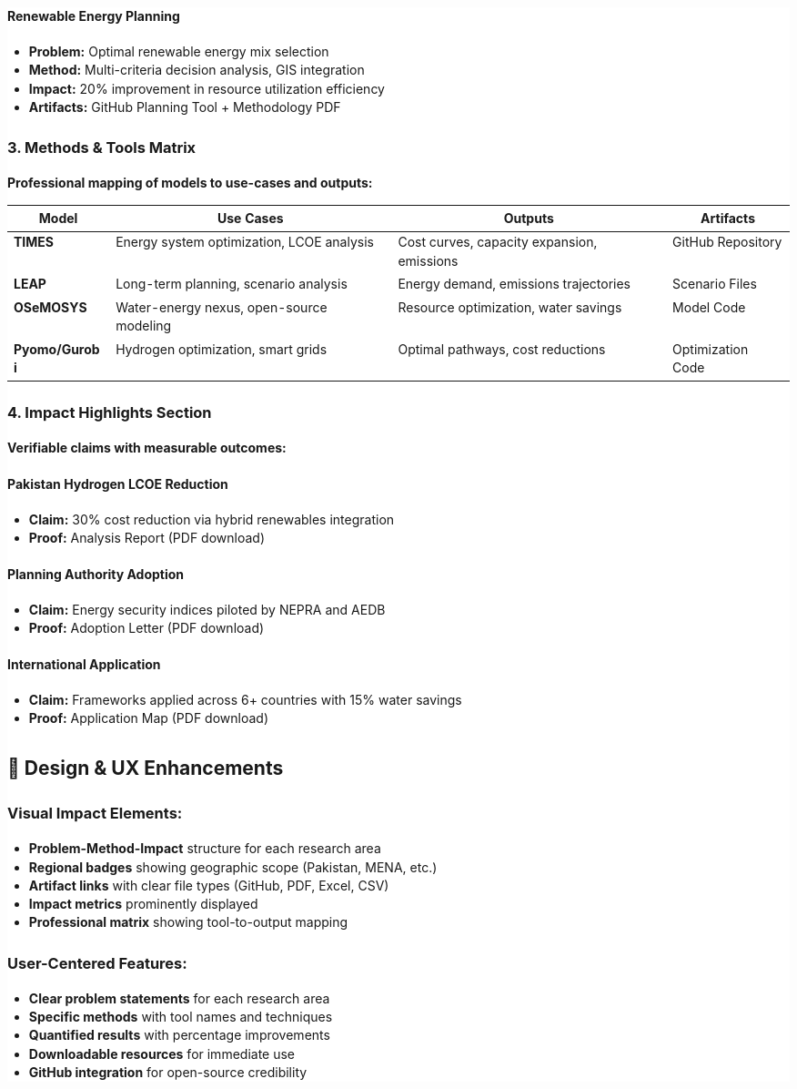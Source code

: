 #### **Renewable Energy Planning**
- **Problem:** Optimal renewable energy mix selection
- **Method:** Multi-criteria decision analysis, GIS integration
- **Impact:** 20% improvement in resource utilization efficiency
- **Artifacts:** GitHub Planning Tool + Methodology PDF

### 3. **Methods & Tools Matrix**
**Professional mapping of models to use-cases and outputs:**

| Model | Use Cases | Outputs | Artifacts |
|-------|-----------|---------|-----------|
| **TIMES** | Energy system optimization, LCOE analysis | Cost curves, capacity expansion, emissions | GitHub Repository |
| **LEAP** | Long-term planning, scenario analysis | Energy demand, emissions trajectories | Scenario Files |
| **OSeMOSYS** | Water-energy nexus, open-source modeling | Resource optimization, water savings | Model Code |
| **Pyomo/Gurobi** | Hydrogen optimization, smart grids | Optimal pathways, cost reductions | Optimization Code |

### 4. **Impact Highlights Section**
**Verifiable claims with measurable outcomes:**

#### **Pakistan Hydrogen LCOE Reduction**
- **Claim:** 30% cost reduction via hybrid renewables integration
- **Proof:** Analysis Report (PDF download)

#### **Planning Authority Adoption**
- **Claim:** Energy security indices piloted by NEPRA and AEDB
- **Proof:** Adoption Letter (PDF download)

#### **International Application**
- **Claim:** Frameworks applied across 6+ countries with 15% water savings
- **Proof:** Application Map (PDF download)

## 🎨 **Design & UX Enhancements**

### **Visual Impact Elements:**
- **Problem-Method-Impact** structure for each research area
- **Regional badges** showing geographic scope (Pakistan, MENA, etc.)
- **Artifact links** with clear file types (GitHub, PDF, Excel, CSV)
- **Impact metrics** prominently displayed
- **Professional matrix** showing tool-to-output mapping

### **User-Centered Features:**
- **Clear problem statements** for each research area
- **Specific methods** with tool names and techniques
- **Quantified results** with percentage improvements
- **Downloadable resources** for immediate use
- **GitHub integration** for open-source credibility
